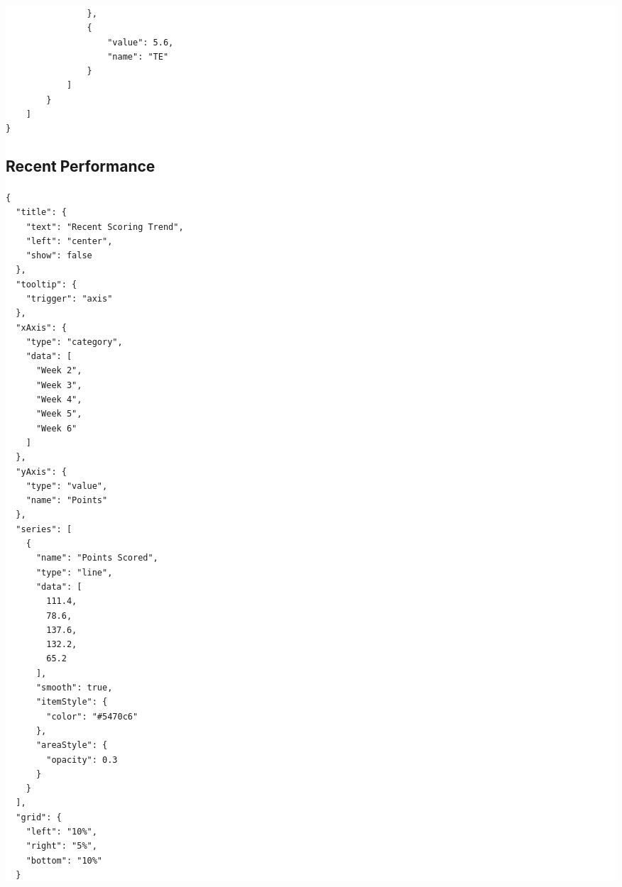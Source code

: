 ```echarts
                },
                {
                    "value": 5.6,
                    "name": "TE"
                }
            ]
        }
    ]
}
```



## Recent Performance

```echarts
{
  "title": {
    "text": "Recent Scoring Trend",
    "left": "center",
    "show": false
  },
  "tooltip": {
    "trigger": "axis"
  },
  "xAxis": {
    "type": "category",
    "data": [
      "Week 2",
      "Week 3",
      "Week 4",
      "Week 5",
      "Week 6"
    ]
  },
  "yAxis": {
    "type": "value",
    "name": "Points"
  },
  "series": [
    {
      "name": "Points Scored",
      "type": "line",
      "data": [
        111.4,
        78.6,
        137.6,
        132.2,
        65.2
      ],
      "smooth": true,
      "itemStyle": {
        "color": "#5470c6"
      },
      "areaStyle": {
        "opacity": 0.3
      }
    }
  ],
  "grid": {
    "left": "10%",
    "right": "5%",
    "bottom": "10%"
  }
```